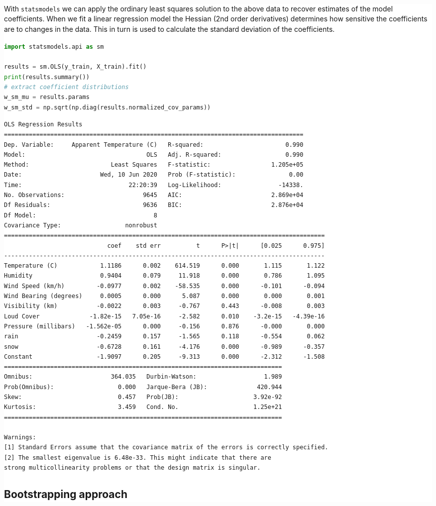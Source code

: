 With `statsmodels` we can apply the ordinary least squares solution to the above data to recover estimates of the model coefficients. When we fit a linear regression model the Hessian (2nd order derivatives) determines how sensitive the coefficients are to changes in the data. This in turn is used to calculate the standard deviation of the coefficients.


```python
import statsmodels.api as sm

results = sm.OLS(y_train, X_train).fit()
print(results.summary())
# extract coefficient distributions
w_sm_mu = results.params
w_sm_std = np.sqrt(np.diag(results.normalized_cov_params))
```

    OLS Regression Results                               
    ====================================================================================
    Dep. Variable:     Apparent Temperature (C)   R-squared:                       0.990
    Model:                                  OLS   Adj. R-squared:                  0.990
    Method:                       Least Squares   F-statistic:                 1.205e+05
    Date:                      Wed, 10 Jun 2020   Prob (F-statistic):               0.00
    Time:                              22:20:39   Log-Likelihood:                -14338.
    No. Observations:                      9645   AIC:                         2.869e+04
    Df Residuals:                          9636   BIC:                         2.876e+04
    Df Model:                                 8                                         
    Covariance Type:                  nonrobust                                         
    ==========================================================================================
                                 coef    std err          t      P>|t|      [0.025      0.975]
    ------------------------------------------------------------------------------------------
    Temperature (C)            1.1186      0.002    614.519      0.000       1.115       1.122
    Humidity                   0.9404      0.079     11.918      0.000       0.786       1.095
    Wind Speed (km/h)         -0.0977      0.002    -58.535      0.000      -0.101      -0.094
    Wind Bearing (degrees)     0.0005      0.000      5.087      0.000       0.000       0.001
    Visibility (km)           -0.0022      0.003     -0.767      0.443      -0.008       0.003
    Loud Cover              -1.82e-15   7.05e-16     -2.582      0.010    -3.2e-15   -4.39e-16
    Pressure (millibars)   -1.562e-05      0.000     -0.156      0.876      -0.000       0.000
    rain                      -0.2459      0.157     -1.565      0.118      -0.554       0.062
    snow                      -0.6728      0.161     -4.176      0.000      -0.989      -0.357
    Constant                  -1.9097      0.205     -9.313      0.000      -2.312      -1.508
    ==============================================================================
    Omnibus:                      364.035   Durbin-Watson:                   1.989
    Prob(Omnibus):                  0.000   Jarque-Bera (JB):              420.944
    Skew:                           0.457   Prob(JB):                     3.92e-92
    Kurtosis:                       3.459   Cond. No.                     1.25e+21
    ==============================================================================
    
    Warnings:
    [1] Standard Errors assume that the covariance matrix of the errors is correctly specified.
    [2] The smallest eigenvalue is 6.48e-33. This might indicate that there are
    strong multicollinearity problems or that the design matrix is singular.


## Bootstrapping approach
